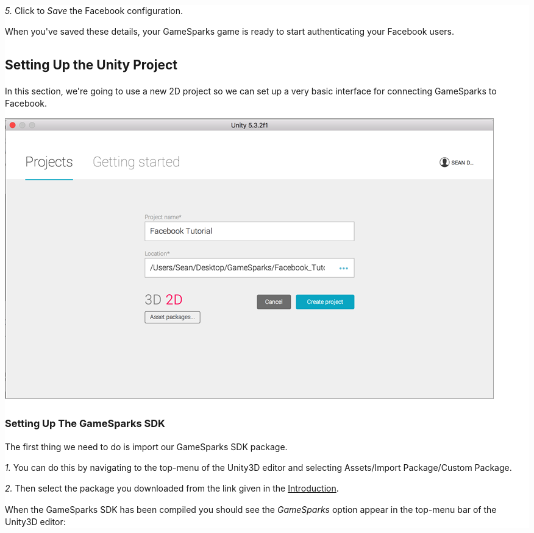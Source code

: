 *5.* Click to *Save* the Facebook configuration.

When you've saved these details, your GameSparks game is ready to start authenticating your Facebook users.

## Setting Up the Unity Project

In this section, we're going to use a new 2D project so we can set up a very basic interface for connecting GameSparks to Facebook.

![](img/UnityFB/7.png)

### Setting Up The GameSparks SDK

The first thing we need to do is import our GameSparks SDK package.

*1.* You can do this by navigating to the top-menu of the Unity3D editor and selecting Assets/Import Package/Custom Package.

*2.* Then select the package you downloaded from the link given in the [Introduction](#Introduction).

When the GameSparks SDK has been compiled you should see the *GameSparks* option appear in the top-menu bar of the Unity3D editor:
